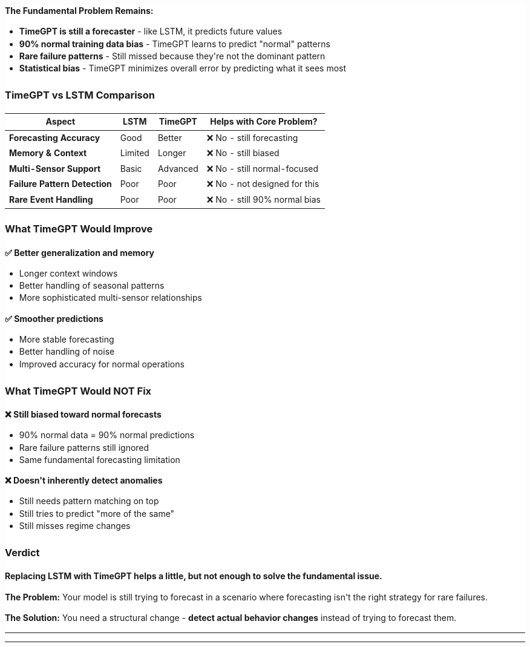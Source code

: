 **The Fundamental Problem Remains:**
- **TimeGPT is still a forecaster** - like LSTM, it predicts future values
- **90% normal training data bias** - TimeGPT learns to predict "normal" patterns
- **Rare failure patterns** - Still missed because they're not the dominant pattern
- **Statistical bias** - TimeGPT minimizes overall error by predicting what it sees most

### TimeGPT vs LSTM Comparison

| Aspect | LSTM | TimeGPT | Helps with Core Problem? |
|--------|------|---------|-------------------------|
| **Forecasting Accuracy** | Good | Better | ❌ No - still forecasting |
| **Memory & Context** | Limited | Longer | ❌ No - still biased |
| **Multi-Sensor Support** | Basic | Advanced | ❌ No - still normal-focused |
| **Failure Pattern Detection** | Poor | Poor | ❌ No - not designed for this |
| **Rare Event Handling** | Poor | Poor | ❌ No - still 90% normal bias |

### What TimeGPT Would Improve

**✅ Better generalization and memory**
- Longer context windows
- Better handling of seasonal patterns
- More sophisticated multi-sensor relationships

**✅ Smoother predictions**
- More stable forecasting
- Better handling of noise
- Improved accuracy for normal operations

### What TimeGPT Would NOT Fix

**❌ Still biased toward normal forecasts**
- 90% normal data = 90% normal predictions
- Rare failure patterns still ignored
- Same fundamental forecasting limitation

**❌ Doesn't inherently detect anomalies**
- Still needs pattern matching on top
- Still tries to predict "more of the same"
- Still misses regime changes

### Verdict

**Replacing LSTM with TimeGPT helps a little, but not enough to solve the fundamental issue.**

**The Problem:** Your model is still trying to forecast in a scenario where forecasting isn't the right strategy for rare failures.

**The Solution:** You need a structural change - **detect actual behavior changes** instead of trying to forecast them.

---

---